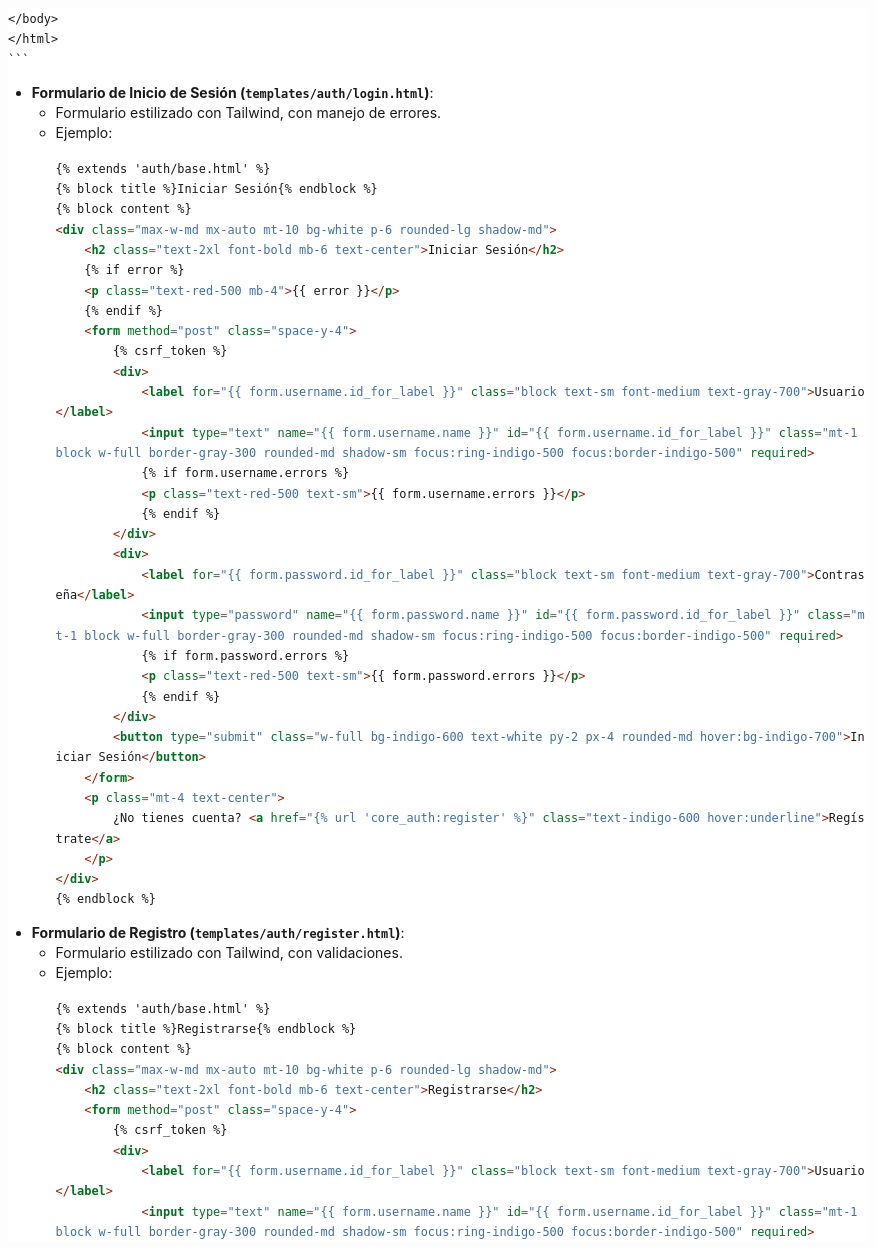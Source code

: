     </body>
    </html>
    ```
- **Formulario de Inicio de Sesión (`templates/auth/login.html`)**:
  - Formulario estilizado con Tailwind, con manejo de errores.
  - Ejemplo:
    ```html
    {% extends 'auth/base.html' %}
    {% block title %}Iniciar Sesión{% endblock %}
    {% block content %}
    <div class="max-w-md mx-auto mt-10 bg-white p-6 rounded-lg shadow-md">
        <h2 class="text-2xl font-bold mb-6 text-center">Iniciar Sesión</h2>
        {% if error %}
        <p class="text-red-500 mb-4">{{ error }}</p>
        {% endif %}
        <form method="post" class="space-y-4">
            {% csrf_token %}
            <div>
                <label for="{{ form.username.id_for_label }}" class="block text-sm font-medium text-gray-700">Usuario</label>
                <input type="text" name="{{ form.username.name }}" id="{{ form.username.id_for_label }}" class="mt-1 block w-full border-gray-300 rounded-md shadow-sm focus:ring-indigo-500 focus:border-indigo-500" required>
                {% if form.username.errors %}
                <p class="text-red-500 text-sm">{{ form.username.errors }}</p>
                {% endif %}
            </div>
            <div>
                <label for="{{ form.password.id_for_label }}" class="block text-sm font-medium text-gray-700">Contraseña</label>
                <input type="password" name="{{ form.password.name }}" id="{{ form.password.id_for_label }}" class="mt-1 block w-full border-gray-300 rounded-md shadow-sm focus:ring-indigo-500 focus:border-indigo-500" required>
                {% if form.password.errors %}
                <p class="text-red-500 text-sm">{{ form.password.errors }}</p>
                {% endif %}
            </div>
            <button type="submit" class="w-full bg-indigo-600 text-white py-2 px-4 rounded-md hover:bg-indigo-700">Iniciar Sesión</button>
        </form>
        <p class="mt-4 text-center">
            ¿No tienes cuenta? <a href="{% url 'core_auth:register' %}" class="text-indigo-600 hover:underline">Regístrate</a>
        </p>
    </div>
    {% endblock %}
    ```
- **Formulario de Registro (`templates/auth/register.html`)**:
  - Formulario estilizado con Tailwind, con validaciones.
  - Ejemplo:
    ```html
    {% extends 'auth/base.html' %}
    {% block title %}Registrarse{% endblock %}
    {% block content %}
    <div class="max-w-md mx-auto mt-10 bg-white p-6 rounded-lg shadow-md">
        <h2 class="text-2xl font-bold mb-6 text-center">Registrarse</h2>
        <form method="post" class="space-y-4">
            {% csrf_token %}
            <div>
                <label for="{{ form.username.id_for_label }}" class="block text-sm font-medium text-gray-700">Usuario</label>
                <input type="text" name="{{ form.username.name }}" id="{{ form.username.id_for_label }}" class="mt-1 block w-full border-gray-300 rounded-md shadow-sm focus:ring-indigo-500 focus:border-indigo-500" required>
